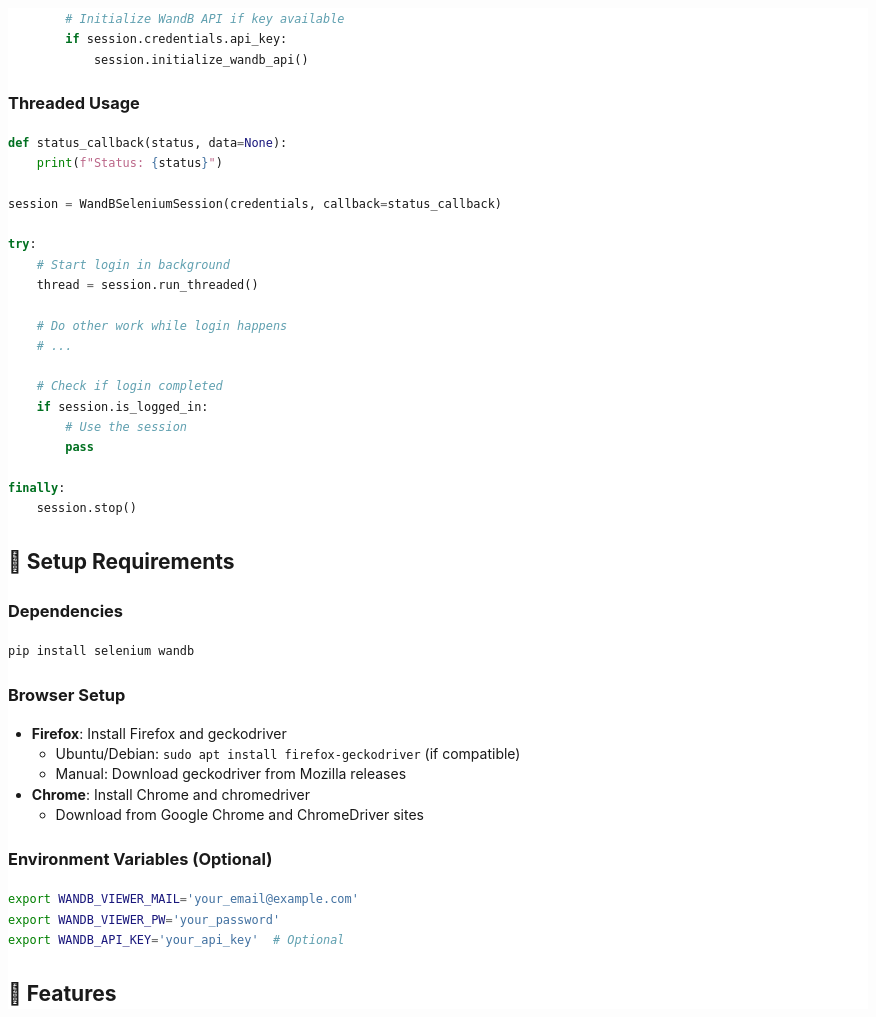 ```python
        # Initialize WandB API if key available
        if session.credentials.api_key:
            session.initialize_wandb_api()
```

### Threaded Usage
```python
def status_callback(status, data=None):
    print(f"Status: {status}")

session = WandBSeleniumSession(credentials, callback=status_callback)

try:
    # Start login in background
    thread = session.run_threaded()

    # Do other work while login happens
    # ...

    # Check if login completed
    if session.is_logged_in:
        # Use the session
        pass

finally:
    session.stop()
```

## 🔧 Setup Requirements

### Dependencies
```bash
pip install selenium wandb
```

### Browser Setup
- **Firefox**: Install Firefox and geckodriver
  - Ubuntu/Debian: `sudo apt install firefox-geckodriver` (if compatible)
  - Manual: Download geckodriver from Mozilla releases
- **Chrome**: Install Chrome and chromedriver
  - Download from Google Chrome and ChromeDriver sites

### Environment Variables (Optional)
```bash
export WANDB_VIEWER_MAIL='your_email@example.com'
export WANDB_VIEWER_PW='your_password'
export WANDB_API_KEY='your_api_key'  # Optional
```

## 🎯 Features
